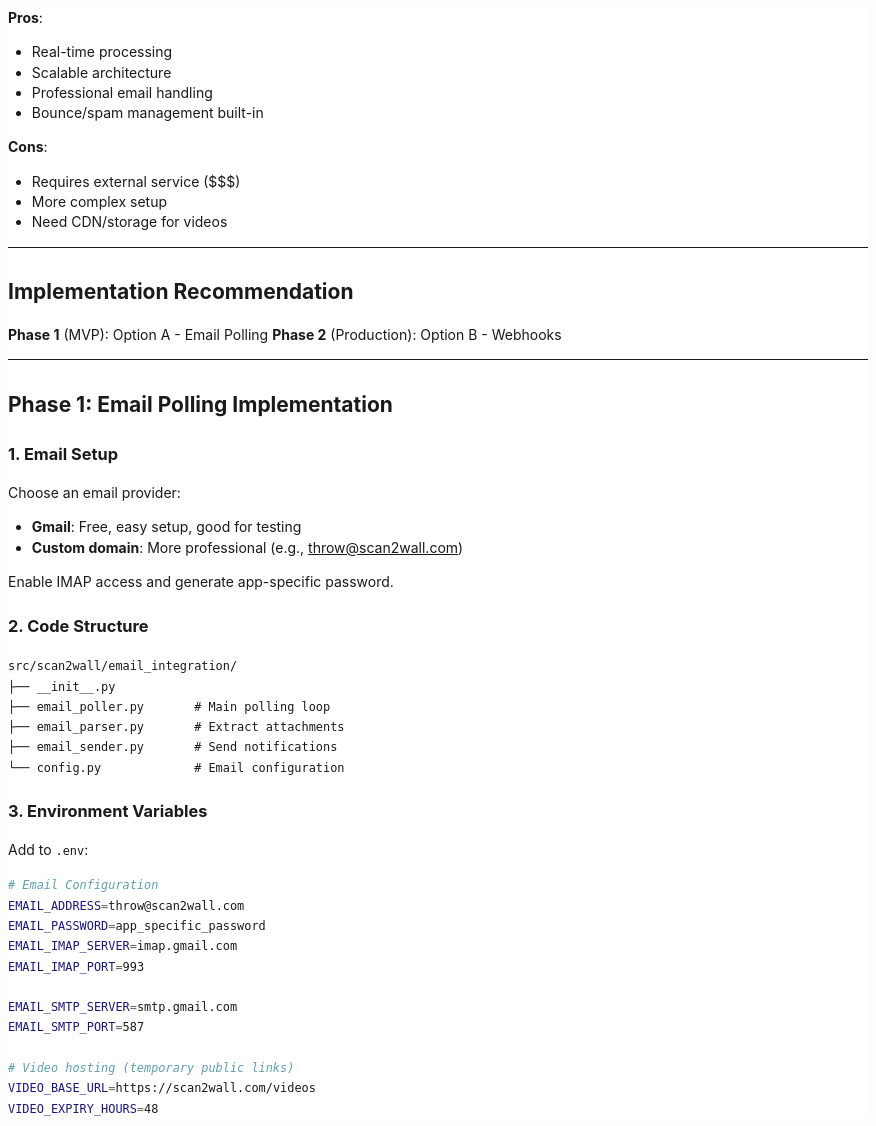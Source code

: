 **Pros**:
- Real-time processing
- Scalable architecture
- Professional email handling
- Bounce/spam management built-in

**Cons**:
- Requires external service ($$$)
- More complex setup
- Need CDN/storage for videos

---

## Implementation Recommendation

**Phase 1** (MVP): Option A - Email Polling
**Phase 2** (Production): Option B - Webhooks

---

## Phase 1: Email Polling Implementation

### 1. Email Setup

Choose an email provider:
- **Gmail**: Free, easy setup, good for testing
- **Custom domain**: More professional (e.g., throw@scan2wall.com)

Enable IMAP access and generate app-specific password.

### 2. Code Structure

```
src/scan2wall/email_integration/
├── __init__.py
├── email_poller.py       # Main polling loop
├── email_parser.py       # Extract attachments
├── email_sender.py       # Send notifications
└── config.py             # Email configuration
```

### 3. Environment Variables

Add to `.env`:
```bash
# Email Configuration
EMAIL_ADDRESS=throw@scan2wall.com
EMAIL_PASSWORD=app_specific_password
EMAIL_IMAP_SERVER=imap.gmail.com
EMAIL_IMAP_PORT=993

EMAIL_SMTP_SERVER=smtp.gmail.com
EMAIL_SMTP_PORT=587

# Video hosting (temporary public links)
VIDEO_BASE_URL=https://scan2wall.com/videos
VIDEO_EXPIRY_HOURS=48
```
